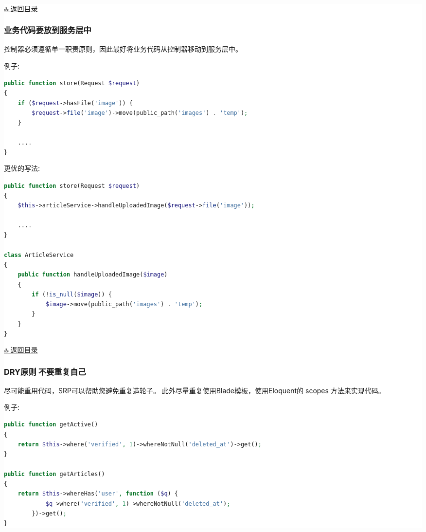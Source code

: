[🔝 返回目录](#)

### **业务代码要放到服务层中**

控制器必须遵循单一职责原则，因此最好将业务代码从控制器移动到服务层中。

例子:

```php
public function store(Request $request)
{
    if ($request->hasFile('image')) {
        $request->file('image')->move(public_path('images') . 'temp');
    }
    
    ....
}
```

更优的写法:

```php
public function store(Request $request)
{
    $this->articleService->handleUploadedImage($request->file('image'));

    ....
}

class ArticleService
{
    public function handleUploadedImage($image)
    {
        if (!is_null($image)) {
            $image->move(public_path('images') . 'temp');
        }
    }
}
```

[🔝 返回目录](#)

### **DRY原则 不要重复自己**

尽可能重用代码，SRP可以帮助您避免重复造轮子。 此外尽量重复使用Blade模板，使用Eloquent的 scopes 方法来实现代码。

例子:

```php
public function getActive()
{
    return $this->where('verified', 1)->whereNotNull('deleted_at')->get();
}

public function getArticles()
{
    return $this->whereHas('user', function ($q) {
            $q->where('verified', 1)->whereNotNull('deleted_at');
        })->get();
}
```

